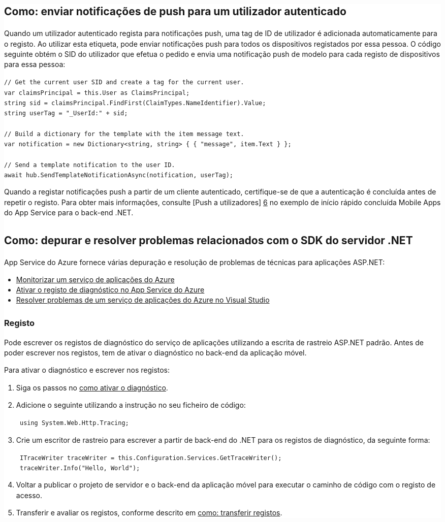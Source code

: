 ## <a name="push-user"></a>Como: enviar notificações de push para um utilizador autenticado
Quando um utilizador autenticado regista para notificações push, uma tag de ID de utilizador é adicionada automaticamente para o registo. Ao utilizar esta etiqueta, pode enviar notificações push para todos os dispositivos registados por essa pessoa. O código seguinte obtém o SID do utilizador que efetua o pedido e envia uma notificação push de modelo para cada registo de dispositivos para essa pessoa:

    // Get the current user SID and create a tag for the current user.
    var claimsPrincipal = this.User as ClaimsPrincipal;
    string sid = claimsPrincipal.FindFirst(ClaimTypes.NameIdentifier).Value;
    string userTag = "_UserId:" + sid;

    // Build a dictionary for the template with the item message text.
    var notification = new Dictionary<string, string> { { "message", item.Text } };

    // Send a template notification to the user ID.
    await hub.SendTemplateNotificationAsync(notification, userTag);

Quando a registar notificações push a partir de um cliente autenticado, certifique-se de que a autenticação é concluída antes de repetir o registo. Para obter mais informações, consulte [Push a utilizadores] [ 6] no exemplo de início rápido concluída Mobile Apps do App Service para o back-end .NET.

## <a name="how-to-debug-and-troubleshoot-the-net-server-sdk"></a>Como: depurar e resolver problemas relacionados com o SDK do servidor .NET
App Service do Azure fornece várias depuração e resolução de problemas de técnicas para aplicações ASP.NET:

* [Monitorizar um serviço de aplicações do Azure](../app-service/web-sites-monitor.md)
* [Ativar o registo de diagnóstico no App Service do Azure](../app-service/web-sites-enable-diagnostic-log.md)
* [Resolver problemas de um serviço de aplicações do Azure no Visual Studio](../app-service/web-sites-dotnet-troubleshoot-visual-studio.md)

### <a name="logging"></a>Registo
Pode escrever os registos de diagnóstico do serviço de aplicações utilizando a escrita de rastreio ASP.NET padrão. Antes de poder escrever nos registos, tem de ativar o diagnóstico no back-end da aplicação móvel.

Para ativar o diagnóstico e escrever nos registos:

1. Siga os passos no [como ativar o diagnóstico](../app-service/web-sites-enable-diagnostic-log.md#enablediag).
2. Adicione o seguinte utilizando a instrução no seu ficheiro de código:

        using System.Web.Http.Tracing;
3. Crie um escritor de rastreio para escrever a partir de back-end do .NET para os registos de diagnóstico, da seguinte forma:

        ITraceWriter traceWriter = this.Configuration.Services.GetTraceWriter();
        traceWriter.Info("Hello, World");
4. Voltar a publicar o projeto de servidor e o back-end da aplicação móvel para executar o caminho de código com o registo de acesso.
5. Transferir e avaliar os registos, conforme descrito em [como: transferir registos](../app-service/web-sites-enable-diagnostic-log.md#download).


[1]: https://msdn.microsoft.com/library/azure/dn961176.aspx
[2]: https://github.com/Azure/azure-mobile-apps-net-server
[3]: app-service-mobile-ios-get-started.md
[4]: https://azure.microsoft.com/downloads/
[5]: https://github.com/Azure-Samples/app-service-mobile-dotnet-backend-quickstart/blob/master/README.md#client-added-push-notification-tags
[6]: https://github.com/Azure-Samples/app-service-mobile-dotnet-backend-quickstart/blob/master/README.md#push-to-users
[portal do Azure]: https://portal.azure.com
[NuGet.org]: http://www.nuget.org/
[Microsoft.Azure.Mobile.Server]: http://www.nuget.org/packages/Microsoft.Azure.Mobile.Server/
[Microsoft.Azure.Mobile.Server.Quickstart]: http://www.nuget.org/packages/Microsoft.Azure.Mobile.Server.Quickstart/
[Microsoft.Azure.Mobile.Server.Authentication]: http://www.nuget.org/packages/Microsoft.Azure.Mobile.Server.Authentication/
[Microsoft.Azure.Mobile.Server.Login]: http://www.nuget.org/packages/Microsoft.Azure.Mobile.Server.Login/
[Microsoft.Azure.Mobile.Server.Notifications]: http://www.nuget.org/packages/Microsoft.Azure.Mobile.Server.Notifications/
[MapHttpAttributeRoutes]: https://msdn.microsoft.com/library/dn479134(v=vs.118).aspx